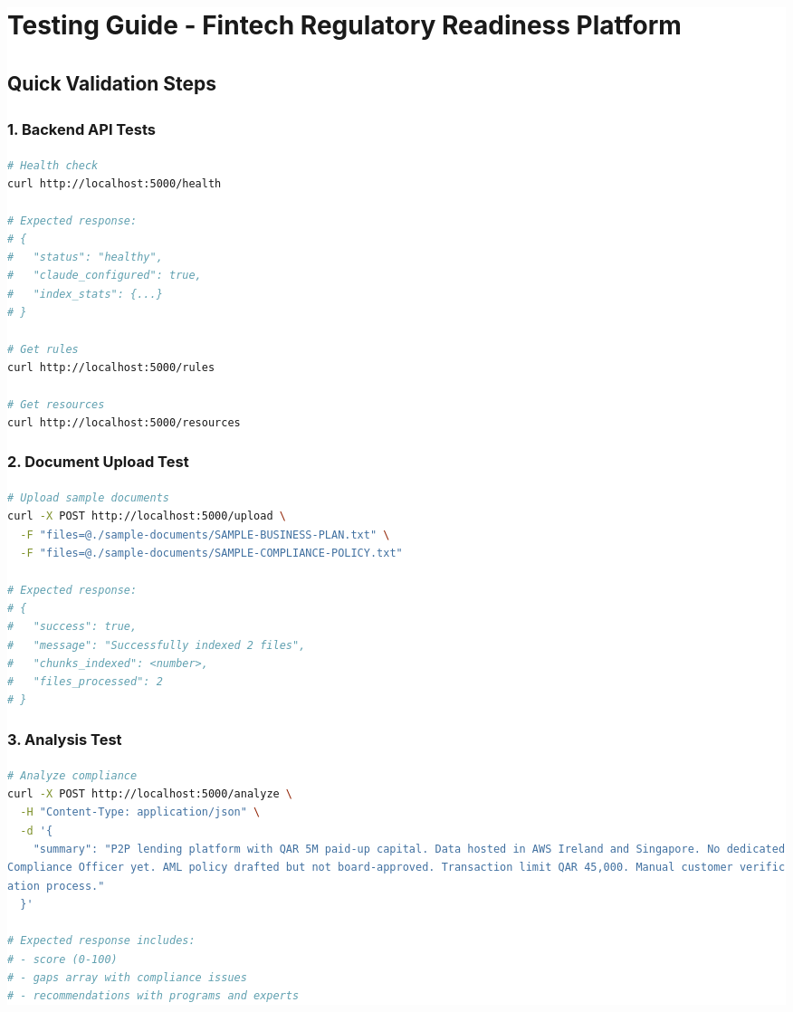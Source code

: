 # Testing Guide - Fintech Regulatory Readiness Platform

## Quick Validation Steps

### 1. Backend API Tests

```bash
# Health check
curl http://localhost:5000/health

# Expected response:
# {
#   "status": "healthy",
#   "claude_configured": true,
#   "index_stats": {...}
# }

# Get rules
curl http://localhost:5000/rules

# Get resources
curl http://localhost:5000/resources
```

### 2. Document Upload Test

```bash
# Upload sample documents
curl -X POST http://localhost:5000/upload \
  -F "files=@./sample-documents/SAMPLE-BUSINESS-PLAN.txt" \
  -F "files=@./sample-documents/SAMPLE-COMPLIANCE-POLICY.txt"

# Expected response:
# {
#   "success": true,
#   "message": "Successfully indexed 2 files",
#   "chunks_indexed": <number>,
#   "files_processed": 2
# }
```

### 3. Analysis Test

```bash
# Analyze compliance
curl -X POST http://localhost:5000/analyze \
  -H "Content-Type: application/json" \
  -d '{
    "summary": "P2P lending platform with QAR 5M paid-up capital. Data hosted in AWS Ireland and Singapore. No dedicated Compliance Officer yet. AML policy drafted but not board-approved. Transaction limit QAR 45,000. Manual customer verification process."
  }'

# Expected response includes:
# - score (0-100)
# - gaps array with compliance issues
# - recommendations with programs and experts
```
